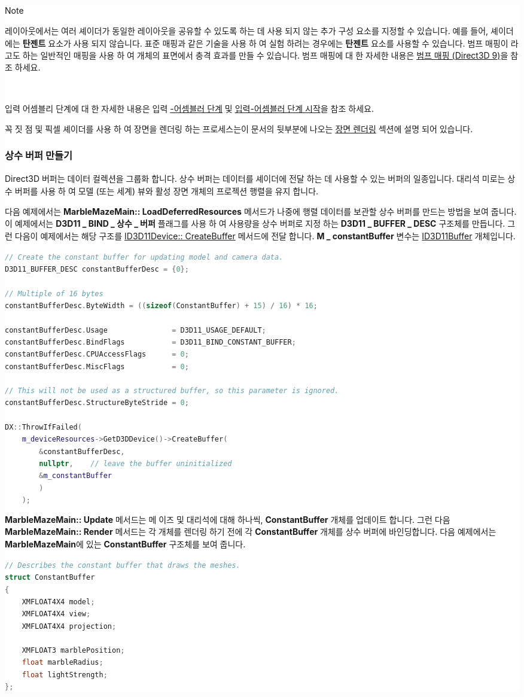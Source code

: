 > [!NOTE]
> 레이아웃에서는 여러 셰이더가 동일한 레이아웃을 공유할 수 있도록 하는 데 사용 되지 않는 추가 구성 요소를 지정할 수 있습니다. 예를 들어, 셰이더에는 **탄젠트** 요소가 사용 되지 않습니다. 표준 매핑과 같은 기술을 사용 하 여 실험 하려는 경우에는 **탄젠트** 요소를 사용할 수 있습니다. 범프 매핑이 라고도 하는 일반적인 매핑을 사용 하 여 개체의 표면에서 충격 효과를 만들 수 있습니다. 범프 매핑에 대 한 자세한 내용은 [범프 매핑 (Direct3D 9)](/windows/desktop/direct3d9/bump-mapping)을 참조 하세요.

 

입력 어셈블리 단계에 대 한 자세한 내용은 입력 [-어셈블러 단계](/windows/desktop/direct3d11/d3d10-graphics-programming-guide-input-assembler-stage) 및 [입력-어셈블러 단계 시작](/windows/desktop/direct3d11/d3d10-graphics-programming-guide-input-assembler-stage-getting-started)을 참조 하세요.

꼭 짓 점 및 픽셀 셰이더를 사용 하 여 장면을 렌더링 하는 프로세스는이 문서의 뒷부분에 나오는 [장면 렌더링](#rendering-the-scene) 섹션에 설명 되어 있습니다.

### <a name="creating-the-constant-buffer"></a>상수 버퍼 만들기

Direct3D 버퍼는 데이터 컬렉션을 그룹화 합니다. 상수 버퍼는 데이터를 셰이더에 전달 하는 데 사용할 수 있는 버퍼의 일종입니다. 대리석 미로는 상수 버퍼를 사용 하 여 모델 (또는 세계) 뷰와 활성 장면 개체의 프로젝션 행렬을 유지 합니다.

다음 예제에서는 **MarbleMazeMain:: LoadDeferredResources** 메서드가 나중에 행렬 데이터를 보관할 상수 버퍼를 만드는 방법을 보여 줍니다. 이 예제에서는 **D3D11 \_ BIND \_ 상수 \_ 버퍼** 플래그를 사용 하 여 사용량을 상수 버퍼로 지정 하는 **D3D11 \_ BUFFER \_ DESC** 구조체를 만듭니다. 그런 다음이 예제에서는 해당 구조를 [ID3D11Device:: CreateBuffer](/windows/desktop/api/d3d11/nf-d3d11-id3d11device-createbuffer) 메서드에 전달 합니다. **M \_ constantBuffer** 변수는 [ID3D11Buffer](/windows/desktop/api/d3d11/nn-d3d11-id3d11buffer) 개체입니다.

```cpp
// Create the constant buffer for updating model and camera data.
D3D11_BUFFER_DESC constantBufferDesc = {0};

// Multiple of 16 bytes
constantBufferDesc.ByteWidth = ((sizeof(ConstantBuffer) + 15) / 16) * 16;

constantBufferDesc.Usage               = D3D11_USAGE_DEFAULT;
constantBufferDesc.BindFlags           = D3D11_BIND_CONSTANT_BUFFER;
constantBufferDesc.CPUAccessFlags      = 0;
constantBufferDesc.MiscFlags           = 0;

// This will not be used as a structured buffer, so this parameter is ignored.
constantBufferDesc.StructureByteStride = 0;

DX::ThrowIfFailed(
    m_deviceResources->GetD3DDevice()->CreateBuffer(
        &constantBufferDesc,
        nullptr,    // leave the buffer uninitialized
        &m_constantBuffer
        )
    );
```

**MarbleMazeMain:: Update** 메서드는 메 이즈 및 대리석에 대해 하나씩, **ConstantBuffer** 개체를 업데이트 합니다. 그런 다음 **MarbleMazeMain:: Render** 메서드는 각 개체를 렌더링 하기 전에 각 **ConstantBuffer** 개체를 상수 버퍼에 바인딩합니다. 다음 예제에서는 **MarbleMazeMain**에 있는 **ConstantBuffer** 구조체를 보여 줍니다.

```cpp
// Describes the constant buffer that draws the meshes.
struct ConstantBuffer
{
    XMFLOAT4X4 model;
    XMFLOAT4X4 view;
    XMFLOAT4X4 projection;

    XMFLOAT3 marblePosition;
    float marbleRadius;
    float lightStrength;
};
```
